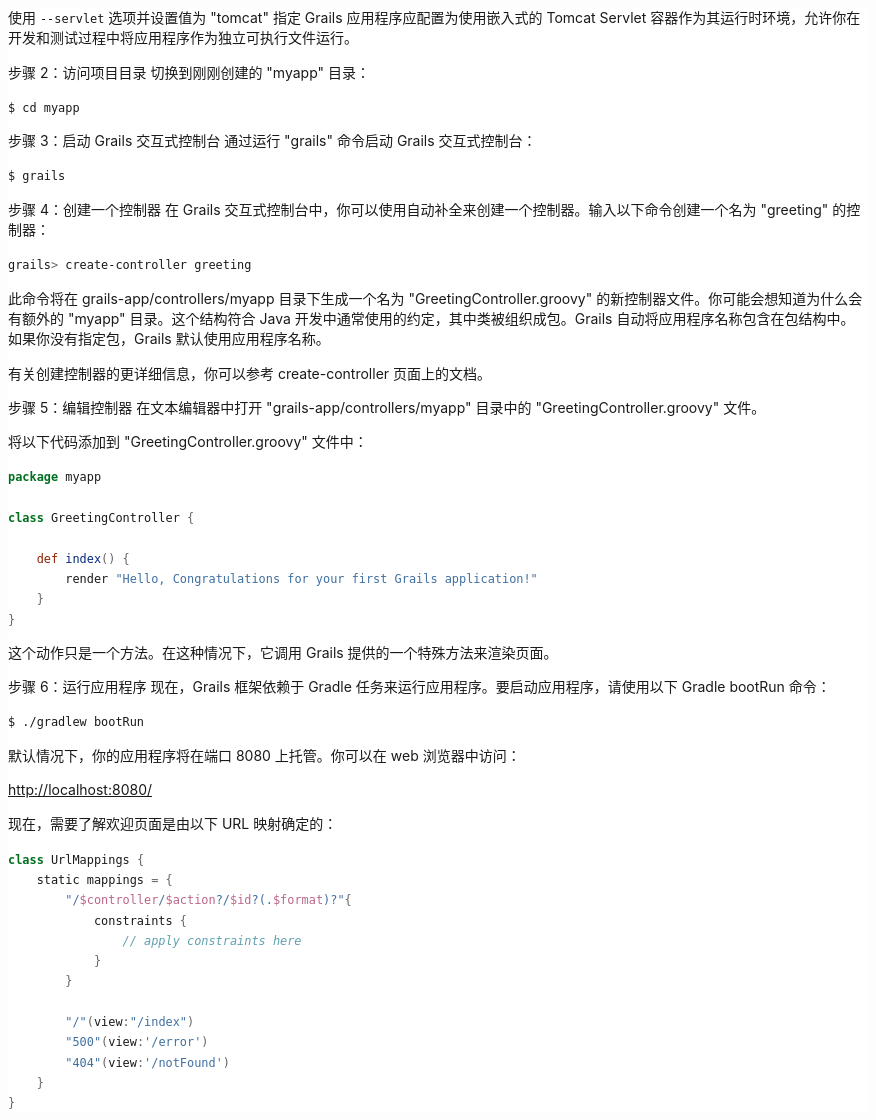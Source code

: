 使用 `--servlet` 选项并设置值为 "tomcat" 指定 Grails 应用程序应配置为使用嵌入式的 Tomcat Servlet 容器作为其运行时环境，允许你在开发和测试过程中将应用程序作为独立可执行文件运行。

步骤 2：访问项目目录
切换到刚刚创建的 "myapp" 目录：

```bash
$ cd myapp
```

步骤 3：启动 Grails 交互式控制台
通过运行 "grails" 命令启动 Grails 交互式控制台：

```bash
$ grails
```

步骤 4：创建一个控制器
在 Grails 交互式控制台中，你可以使用自动补全来创建一个控制器。输入以下命令创建一个名为 "greeting" 的控制器：

```bash
grails> create-controller greeting
```

此命令将在 grails-app/controllers/myapp 目录下生成一个名为 "GreetingController.groovy" 的新控制器文件。你可能会想知道为什么会有额外的 "myapp" 目录。这个结构符合 Java 开发中通常使用的约定，其中类被组织成包。Grails 自动将应用程序名称包含在包结构中。如果你没有指定包，Grails 默认使用应用程序名称。

有关创建控制器的更详细信息，你可以参考 create-controller 页面上的文档。

步骤 5：编辑控制器
在文本编辑器中打开 "grails-app/controllers/myapp" 目录中的 "GreetingController.groovy" 文件。

将以下代码添加到 "GreetingController.groovy" 文件中：

```groovy
package myapp

class GreetingController {

    def index() {
        render "Hello, Congratulations for your first Grails application!"
    }
}
```

这个动作只是一个方法。在这种情况下，它调用 Grails 提供的一个特殊方法来渲染页面。

步骤 6：运行应用程序
现在，Grails 框架依赖于 Gradle 任务来运行应用程序。要启动应用程序，请使用以下 Gradle bootRun 命令：

```bash
$ ./gradlew bootRun
```

默认情况下，你的应用程序将在端口 8080 上托管。你可以在 web 浏览器中访问：

[http://localhost:8080/](http://localhost:8080/)

现在，需要了解欢迎页面是由以下 URL 映射确定的：

```groovy
class UrlMappings {
    static mappings = {
        "/$controller/$action?/$id?(.$format)?"{
            constraints {
                // apply constraints here
            }
        }

        "/"(view:"/index")
        "500"(view:'/error')
        "404"(view:'/notFound')
    }
}
```